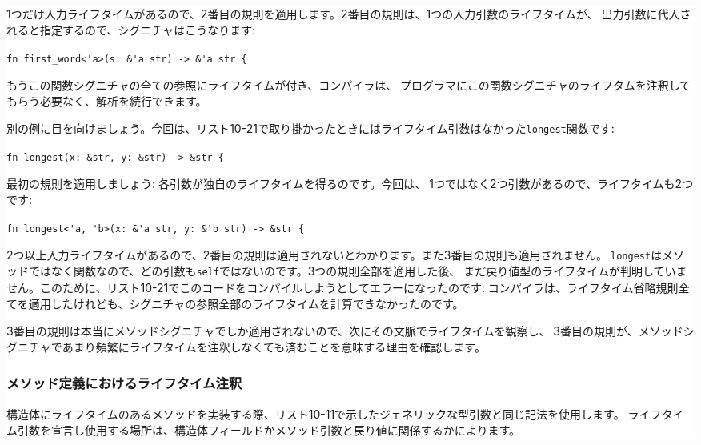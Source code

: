 



1つだけ入力ライフタイムがあるので、2番目の規則を適用します。2番目の規則は、1つの入力引数のライフタイムが、
出力引数に代入されると指定するので、シグニチャはこうなります:

```rust,ignore
fn first_word<'a>(s: &'a str) -> &'a str {
```





もうこの関数シグニチャの全ての参照にライフタイムが付き、コンパイラは、
プログラマにこの関数シグニチャのライフタムを注釈してもらう必要なく、解析を続行できます。




別の例に目を向けましょう。今回は、リスト10-21で取り掛かったときにはライフタイム引数はなかった`longest`関数です:

```rust,ignore
fn longest(x: &str, y: &str) -> &str {
```




最初の規則を適用しましょう: 各引数が独自のライフタイムを得るのです。今回は、
1つではなく2つ引数があるので、ライフタイムも2つです:

```rust,ignore
fn longest<'a, 'b>(x: &'a str, y: &'b str) -> &str {
```









2つ以上入力ライフタイムがあるので、2番目の規則は適用されないとわかります。また3番目の規則も適用されません。
`longest`はメソッドではなく関数なので、どの引数も`self`ではないのです。3つの規則全部を適用した後、
まだ戻り値型のライフタイムが判明していません。このために、リスト10-21でこのコードをコンパイルしようとしてエラーになったのです:
コンパイラは、ライフタイム省略規則全てを適用したけれども、シグニチャの参照全部のライフタイムを計算できなかったのです。





3番目の規則は本当にメソッドシグニチャでしか適用されないので、次にその文脈でライフタイムを観察し、
3番目の規則が、メソッドシグニチャであまり頻繁にライフタイムを注釈しなくても済むことを意味する理由を確認します。



### メソッド定義におけるライフタイム注釈






構造体にライフタイムのあるメソッドを実装する際、リスト10-11で示したジェネリックな型引数と同じ記法を使用します。
ライフタイム引数を宣言し使用する場所は、構造体フィールドかメソッド引数と戻り値に関係するかによります。




